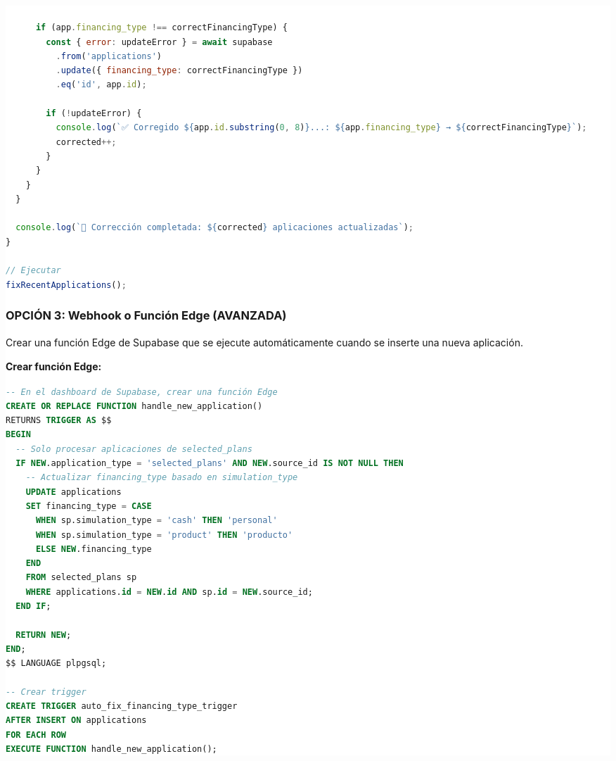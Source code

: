 ```javascript
      
      if (app.financing_type !== correctFinancingType) {
        const { error: updateError } = await supabase
          .from('applications')
          .update({ financing_type: correctFinancingType })
          .eq('id', app.id);

        if (!updateError) {
          console.log(`✅ Corregido ${app.id.substring(0, 8)}...: ${app.financing_type} → ${correctFinancingType}`);
          corrected++;
        }
      }
    }
  }
  
  console.log(`🎉 Corrección completada: ${corrected} aplicaciones actualizadas`);
}

// Ejecutar
fixRecentApplications();
```

### OPCIÓN 3: Webhook o Función Edge (AVANZADA)

Crear una función Edge de Supabase que se ejecute automáticamente cuando se inserte una nueva aplicación.

**Crear función Edge:**

```sql
-- En el dashboard de Supabase, crear una función Edge
CREATE OR REPLACE FUNCTION handle_new_application()
RETURNS TRIGGER AS $$
BEGIN
  -- Solo procesar aplicaciones de selected_plans
  IF NEW.application_type = 'selected_plans' AND NEW.source_id IS NOT NULL THEN
    -- Actualizar financing_type basado en simulation_type
    UPDATE applications
    SET financing_type = CASE 
      WHEN sp.simulation_type = 'cash' THEN 'personal'
      WHEN sp.simulation_type = 'product' THEN 'producto'
      ELSE NEW.financing_type
    END
    FROM selected_plans sp
    WHERE applications.id = NEW.id AND sp.id = NEW.source_id;
  END IF;
  
  RETURN NEW;
END;
$$ LANGUAGE plpgsql;

-- Crear trigger
CREATE TRIGGER auto_fix_financing_type_trigger
AFTER INSERT ON applications
FOR EACH ROW
EXECUTE FUNCTION handle_new_application();
```
